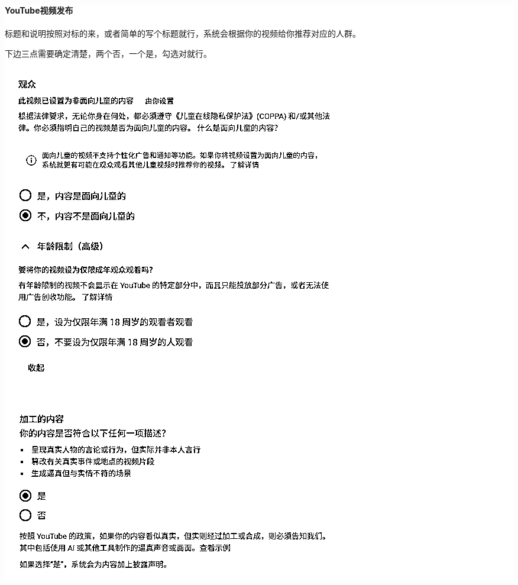 #### YouTube视频发布

标题和说明按照对标的来，或者简单的写个标题就行，系统会根据你的视频给你推荐对应的人群。

下边三点需要确定清楚，两个否，一个是，勾选对就行。

![](img/6a4b61765ca4dd28eab3206be1e779fc.png)

![](img/a40768d234676c12f0654429557033b3.png)
